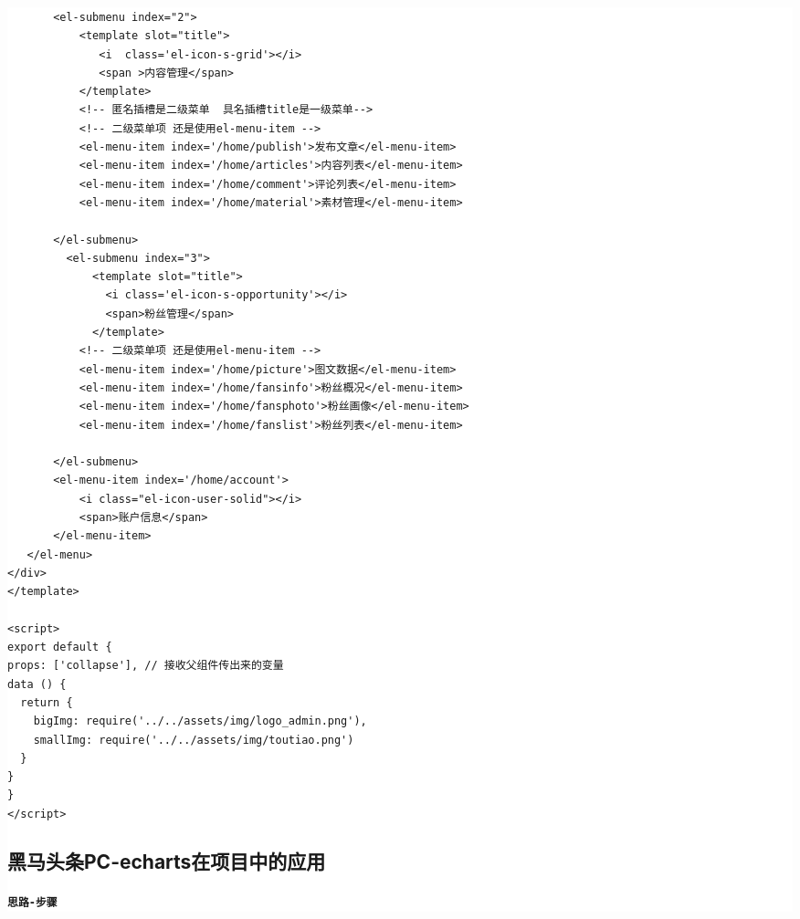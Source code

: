   ```
         <el-submenu index="2">
             <template slot="title">
                <i  class='el-icon-s-grid'></i>
                <span >内容管理</span>
             </template>
             <!-- 匿名插槽是二级菜单  具名插槽title是一级菜单-->
             <!-- 二级菜单项 还是使用el-menu-item -->
             <el-menu-item index='/home/publish'>发布文章</el-menu-item>
             <el-menu-item index='/home/articles'>内容列表</el-menu-item>
             <el-menu-item index='/home/comment'>评论列表</el-menu-item>
             <el-menu-item index='/home/material'>素材管理</el-menu-item>

         </el-submenu>
           <el-submenu index="3">
               <template slot="title">
                 <i class='el-icon-s-opportunity'></i>
                 <span>粉丝管理</span>
               </template>
             <!-- 二级菜单项 还是使用el-menu-item -->
             <el-menu-item index='/home/picture'>图文数据</el-menu-item>
             <el-menu-item index='/home/fansinfo'>粉丝概况</el-menu-item>
             <el-menu-item index='/home/fansphoto'>粉丝画像</el-menu-item>
             <el-menu-item index='/home/fanslist'>粉丝列表</el-menu-item>

         </el-submenu>
         <el-menu-item index='/home/account'>
             <i class="el-icon-user-solid"></i>
             <span>账户信息</span>
         </el-menu-item>
     </el-menu>
  </div>
</template>

<script>
export default {
  props: ['collapse'], // 接收父组件传出来的变量
  data () {
    return {
      bigImg: require('../../assets/img/logo_admin.png'),
      smallImg: require('../../assets/img/toutiao.png')
    }
  }
}
</script>
```



## 黑马头条PC-echarts在项目中的应用

**`思路-步骤`**
